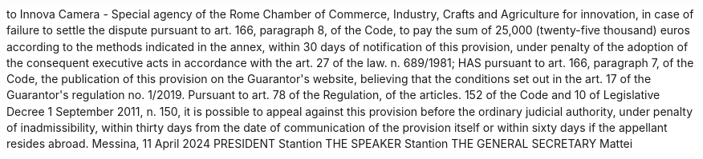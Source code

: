 to Innova Camera - Special agency of the Rome Chamber of Commerce, Industry, Crafts and Agriculture for innovation, in case of failure to settle the dispute pursuant to art. 166, paragraph 8, of the Code, to pay the sum of 25,000 (twenty-five thousand) euros according to the methods indicated in the annex, within 30 days of notification of this provision, under penalty of the adoption of the consequent executive acts in accordance with the art. 27 of the law. n. 689/1981;
HAS
pursuant to art. 166, paragraph 7, of the Code, the publication of this provision on the Guarantor's website, believing that the conditions set out in the art. 17 of the Guarantor's regulation no. 1/2019.
Pursuant to art. 78 of the Regulation, of the articles. 152 of the Code and 10 of Legislative Decree 1 September 2011, n. 150, it is possible to appeal against this provision before the ordinary judicial authority, under penalty of inadmissibility, within thirty days from the date of communication of the provision itself or within sixty days if the appellant resides abroad.
Messina, 11 April 2024
PRESIDENT
Stantion
THE SPEAKER
Stantion
THE GENERAL SECRETARY
Mattei
